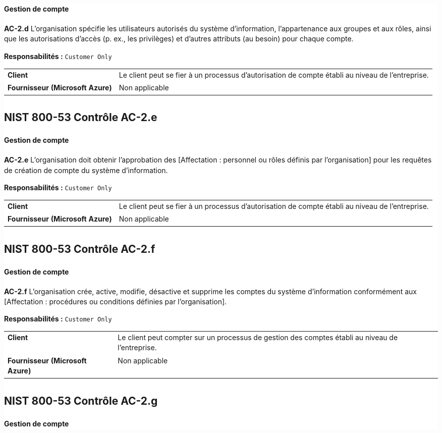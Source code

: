 #### <a name="account-management"></a>Gestion de compte

**AC-2.d** L’organisation spécifie les utilisateurs autorisés du système d’information, l’appartenance aux groupes et aux rôles, ainsi que les autorisations d’accès (p. ex., les privilèges) et d’autres attributs (au besoin) pour chaque compte.

**Responsabilités :** `Customer Only`

|||
|---|---|
| **Client** | Le client peut se fier à un processus d’autorisation de compte établi au niveau de l’entreprise. |
| **Fournisseur (Microsoft Azure)** | Non applicable |


 ## <a name="nist-800-53-control-ac-2e"></a>NIST 800-53 Contrôle AC-2.e

#### <a name="account-management"></a>Gestion de compte

**AC-2.e** L’organisation doit obtenir l’approbation des [Affectation : personnel ou rôles définis par l’organisation] pour les requêtes de création de compte du système d’information.

**Responsabilités :** `Customer Only`

|||
|---|---|
| **Client** | Le client peut se fier à un processus d’autorisation de compte établi au niveau de l’entreprise. |
| **Fournisseur (Microsoft Azure)** | Non applicable |


 ## <a name="nist-800-53-control-ac-2f"></a>NIST 800-53 Contrôle AC-2.f

#### <a name="account-management"></a>Gestion de compte

**AC-2.f** L’organisation crée, active, modifie, désactive et supprime les comptes du système d’information conformément aux [Affectation : procédures ou conditions définies par l’organisation].

**Responsabilités :** `Customer Only`

|||
|---|---|
| **Client** | Le client peut compter sur un processus de gestion des comptes établi au niveau de l’entreprise. |
| **Fournisseur (Microsoft Azure)** | Non applicable |


 ## <a name="nist-800-53-control-ac-2g"></a>NIST 800-53 Contrôle AC-2.g

#### <a name="account-management"></a>Gestion de compte
